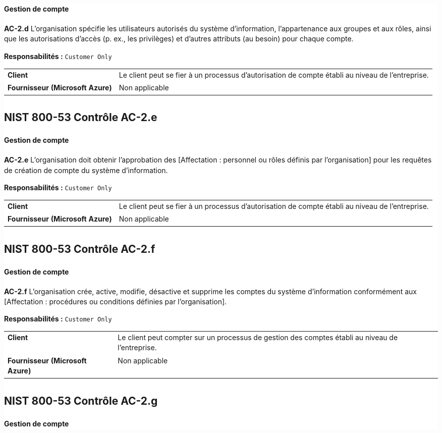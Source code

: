 #### <a name="account-management"></a>Gestion de compte

**AC-2.d** L’organisation spécifie les utilisateurs autorisés du système d’information, l’appartenance aux groupes et aux rôles, ainsi que les autorisations d’accès (p. ex., les privilèges) et d’autres attributs (au besoin) pour chaque compte.

**Responsabilités :** `Customer Only`

|||
|---|---|
| **Client** | Le client peut se fier à un processus d’autorisation de compte établi au niveau de l’entreprise. |
| **Fournisseur (Microsoft Azure)** | Non applicable |


 ## <a name="nist-800-53-control-ac-2e"></a>NIST 800-53 Contrôle AC-2.e

#### <a name="account-management"></a>Gestion de compte

**AC-2.e** L’organisation doit obtenir l’approbation des [Affectation : personnel ou rôles définis par l’organisation] pour les requêtes de création de compte du système d’information.

**Responsabilités :** `Customer Only`

|||
|---|---|
| **Client** | Le client peut se fier à un processus d’autorisation de compte établi au niveau de l’entreprise. |
| **Fournisseur (Microsoft Azure)** | Non applicable |


 ## <a name="nist-800-53-control-ac-2f"></a>NIST 800-53 Contrôle AC-2.f

#### <a name="account-management"></a>Gestion de compte

**AC-2.f** L’organisation crée, active, modifie, désactive et supprime les comptes du système d’information conformément aux [Affectation : procédures ou conditions définies par l’organisation].

**Responsabilités :** `Customer Only`

|||
|---|---|
| **Client** | Le client peut compter sur un processus de gestion des comptes établi au niveau de l’entreprise. |
| **Fournisseur (Microsoft Azure)** | Non applicable |


 ## <a name="nist-800-53-control-ac-2g"></a>NIST 800-53 Contrôle AC-2.g

#### <a name="account-management"></a>Gestion de compte
